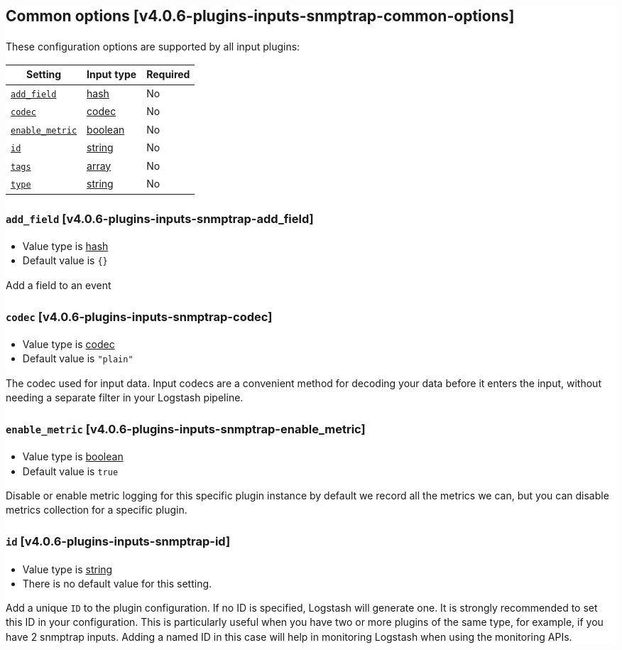 
## Common options [v4.0.6-plugins-inputs-snmptrap-common-options]

These configuration options are supported by all input plugins:

| Setting | Input type | Required |
| --- | --- | --- |
| [`add_field`](v4-0-6-plugins-inputs-snmptrap.md#v4.0.6-plugins-inputs-snmptrap-add_field) | [hash](logstash://reference/configuration-file-structure.md#hash) | No |
| [`codec`](v4-0-6-plugins-inputs-snmptrap.md#v4.0.6-plugins-inputs-snmptrap-codec) | [codec](logstash://reference/configuration-file-structure.md#codec) | No |
| [`enable_metric`](v4-0-6-plugins-inputs-snmptrap.md#v4.0.6-plugins-inputs-snmptrap-enable_metric) | [boolean](logstash://reference/configuration-file-structure.md#boolean) | No |
| [`id`](v4-0-6-plugins-inputs-snmptrap.md#v4.0.6-plugins-inputs-snmptrap-id) | [string](logstash://reference/configuration-file-structure.md#string) | No |
| [`tags`](v4-0-6-plugins-inputs-snmptrap.md#v4.0.6-plugins-inputs-snmptrap-tags) | [array](logstash://reference/configuration-file-structure.md#array) | No |
| [`type`](v4-0-6-plugins-inputs-snmptrap.md#v4.0.6-plugins-inputs-snmptrap-type) | [string](logstash://reference/configuration-file-structure.md#string) | No |

### `add_field` [v4.0.6-plugins-inputs-snmptrap-add_field]

* Value type is [hash](logstash://reference/configuration-file-structure.md#hash)
* Default value is `{}`

Add a field to an event


### `codec` [v4.0.6-plugins-inputs-snmptrap-codec]

* Value type is [codec](logstash://reference/configuration-file-structure.md#codec)
* Default value is `"plain"`

The codec used for input data. Input codecs are a convenient method for decoding your data before it enters the input, without needing a separate filter in your Logstash pipeline.


### `enable_metric` [v4.0.6-plugins-inputs-snmptrap-enable_metric]

* Value type is [boolean](logstash://reference/configuration-file-structure.md#boolean)
* Default value is `true`

Disable or enable metric logging for this specific plugin instance by default we record all the metrics we can, but you can disable metrics collection for a specific plugin.


### `id` [v4.0.6-plugins-inputs-snmptrap-id]

* Value type is [string](logstash://reference/configuration-file-structure.md#string)
* There is no default value for this setting.

Add a unique `ID` to the plugin configuration. If no ID is specified, Logstash will generate one. It is strongly recommended to set this ID in your configuration. This is particularly useful when you have two or more plugins of the same type, for example, if you have 2 snmptrap inputs. Adding a named ID in this case will help in monitoring Logstash when using the monitoring APIs.
